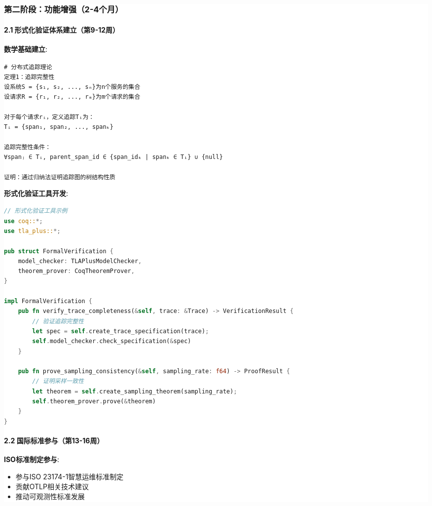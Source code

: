 ### 第二阶段：功能增强（2-4个月）

#### 2.1 形式化验证体系建立（第9-12周）

**数学基础建立**:
```text
# 分布式追踪理论
定理1：追踪完整性
设系统S = {s₁, s₂, ..., sₙ}为n个服务的集合
设请求R = {r₁, r₂, ..., rₘ}为m个请求的集合

对于每个请求rᵢ，定义追踪Tᵢ为：
Tᵢ = {span₁, span₂, ..., spanₖ}

追踪完整性条件：
∀spanⱼ ∈ Tᵢ, parent_span_id ∈ {span_idₖ | spanₖ ∈ Tᵢ} ∪ {null}

证明：通过归纳法证明追踪图的树结构性质
```

**形式化验证工具开发**:
```rust
// 形式化验证工具示例
use coq::*;
use tla_plus::*;

pub struct FormalVerification {
    model_checker: TLAPlusModelChecker,
    theorem_prover: CoqTheoremProver,
}

impl FormalVerification {
    pub fn verify_trace_completeness(&self, trace: &Trace) -> VerificationResult {
        // 验证追踪完整性
        let spec = self.create_trace_specification(trace);
        self.model_checker.check_specification(&spec)
    }
    
    pub fn prove_sampling_consistency(&self, sampling_rate: f64) -> ProofResult {
        // 证明采样一致性
        let theorem = self.create_sampling_theorem(sampling_rate);
        self.theorem_prover.prove(&theorem)
    }
}
```

#### 2.2 国际标准参与（第13-16周）

**ISO标准制定参与**:
- 参与ISO 23174-1智慧运维标准制定
- 贡献OTLP相关技术建议
- 推动可观测性标准发展
